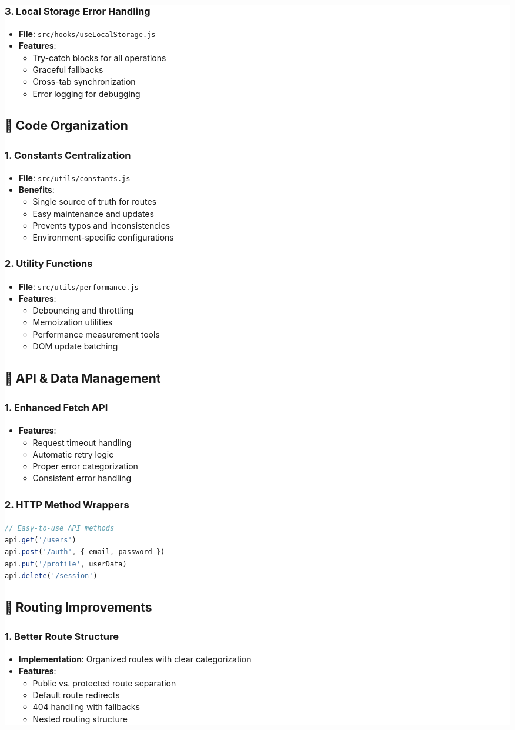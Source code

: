 ### 3. Local Storage Error Handling
- **File**: `src/hooks/useLocalStorage.js`
- **Features**:
  - Try-catch blocks for all operations
  - Graceful fallbacks
  - Cross-tab synchronization
  - Error logging for debugging

## 📁 Code Organization

### 1. Constants Centralization
- **File**: `src/utils/constants.js`
- **Benefits**:
  - Single source of truth for routes
  - Easy maintenance and updates
  - Prevents typos and inconsistencies
  - Environment-specific configurations

### 2. Utility Functions
- **File**: `src/utils/performance.js`
- **Features**:
  - Debouncing and throttling
  - Memoization utilities
  - Performance measurement tools
  - DOM update batching

## 🔧 API & Data Management

### 1. Enhanced Fetch API
- **Features**:
  - Request timeout handling
  - Automatic retry logic
  - Proper error categorization
  - Consistent error handling

### 2. HTTP Method Wrappers
```javascript
// Easy-to-use API methods
api.get('/users')
api.post('/auth', { email, password })
api.put('/profile', userData)
api.delete('/session')
```

## 🎯 Routing Improvements

### 1. Better Route Structure
- **Implementation**: Organized routes with clear categorization
- **Features**:
  - Public vs. protected route separation
  - Default route redirects
  - 404 handling with fallbacks
  - Nested routing structure
